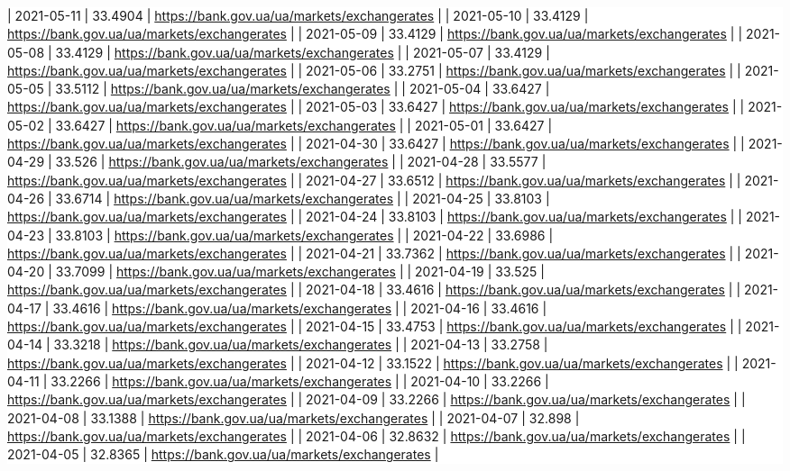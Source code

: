| 2021-05-11 | 33.4904 | https://bank.gov.ua/ua/markets/exchangerates |
| 2021-05-10 | 33.4129 | https://bank.gov.ua/ua/markets/exchangerates |
| 2021-05-09 | 33.4129 | https://bank.gov.ua/ua/markets/exchangerates |
| 2021-05-08 | 33.4129 | https://bank.gov.ua/ua/markets/exchangerates |
| 2021-05-07 | 33.4129 | https://bank.gov.ua/ua/markets/exchangerates |
| 2021-05-06 | 33.2751 | https://bank.gov.ua/ua/markets/exchangerates |
| 2021-05-05 | 33.5112 | https://bank.gov.ua/ua/markets/exchangerates |
| 2021-05-04 | 33.6427 | https://bank.gov.ua/ua/markets/exchangerates |
| 2021-05-03 | 33.6427 | https://bank.gov.ua/ua/markets/exchangerates |
| 2021-05-02 | 33.6427 | https://bank.gov.ua/ua/markets/exchangerates |
| 2021-05-01 | 33.6427 | https://bank.gov.ua/ua/markets/exchangerates |
| 2021-04-30 | 33.6427 | https://bank.gov.ua/ua/markets/exchangerates |
| 2021-04-29 | 33.526 | https://bank.gov.ua/ua/markets/exchangerates |
| 2021-04-28 | 33.5577 | https://bank.gov.ua/ua/markets/exchangerates |
| 2021-04-27 | 33.6512 | https://bank.gov.ua/ua/markets/exchangerates |
| 2021-04-26 | 33.6714 | https://bank.gov.ua/ua/markets/exchangerates |
| 2021-04-25 | 33.8103 | https://bank.gov.ua/ua/markets/exchangerates |
| 2021-04-24 | 33.8103 | https://bank.gov.ua/ua/markets/exchangerates |
| 2021-04-23 | 33.8103 | https://bank.gov.ua/ua/markets/exchangerates |
| 2021-04-22 | 33.6986 | https://bank.gov.ua/ua/markets/exchangerates |
| 2021-04-21 | 33.7362 | https://bank.gov.ua/ua/markets/exchangerates |
| 2021-04-20 | 33.7099 | https://bank.gov.ua/ua/markets/exchangerates |
| 2021-04-19 | 33.525 | https://bank.gov.ua/ua/markets/exchangerates |
| 2021-04-18 | 33.4616 | https://bank.gov.ua/ua/markets/exchangerates |
| 2021-04-17 | 33.4616 | https://bank.gov.ua/ua/markets/exchangerates |
| 2021-04-16 | 33.4616 | https://bank.gov.ua/ua/markets/exchangerates |
| 2021-04-15 | 33.4753 | https://bank.gov.ua/ua/markets/exchangerates |
| 2021-04-14 | 33.3218 | https://bank.gov.ua/ua/markets/exchangerates |
| 2021-04-13 | 33.2758 | https://bank.gov.ua/ua/markets/exchangerates |
| 2021-04-12 | 33.1522 | https://bank.gov.ua/ua/markets/exchangerates |
| 2021-04-11 | 33.2266 | https://bank.gov.ua/ua/markets/exchangerates |
| 2021-04-10 | 33.2266 | https://bank.gov.ua/ua/markets/exchangerates |
| 2021-04-09 | 33.2266 | https://bank.gov.ua/ua/markets/exchangerates |
| 2021-04-08 | 33.1388 | https://bank.gov.ua/ua/markets/exchangerates |
| 2021-04-07 | 32.898 | https://bank.gov.ua/ua/markets/exchangerates |
| 2021-04-06 | 32.8632 | https://bank.gov.ua/ua/markets/exchangerates |
| 2021-04-05 | 32.8365 | https://bank.gov.ua/ua/markets/exchangerates |